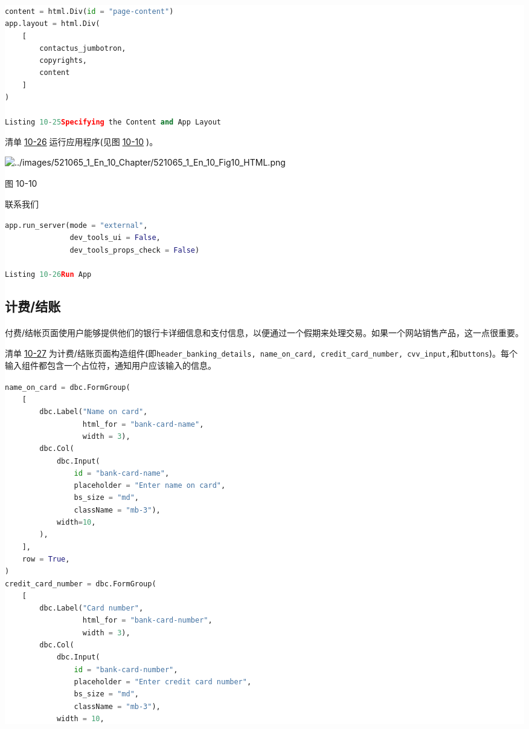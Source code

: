 ```py
content = html.Div(id = "page-content")
app.layout = html.Div(
    [
        contactus_jumbotron,
        copyrights,
        content
    ]
)

Listing 10-25Specifying the Content and App Layout

```

清单 [10-26](#PC26) 运行应用程序(见图 [10-10](#Fig10) )。

![../images/521065_1_En_10_Chapter/521065_1_En_10_Fig10_HTML.png](../images/521065_1_En_10_Chapter/521065_1_En_10_Fig10_HTML.png)

图 10-10

联系我们

```py
app.run_server(mode = "external",
               dev_tools_ui = False,
               dev_tools_props_check = False)

Listing 10-26Run App

```

## 计费/结账

付费/结帐页面使用户能够提供他们的银行卡详细信息和支付信息，以便通过一个假期来处理交易。如果一个网站销售产品，这一点很重要。

清单 [10-27](#PC27) 为计费/结账页面构造组件(即`header_banking_details, name_on_card, credit_card_number, cvv_input,`和`buttons`)。每个输入组件都包含一个占位符，通知用户应该输入的信息。

```py
name_on_card = dbc.FormGroup(
    [
        dbc.Label("Name on card",
                  html_for = "bank-card-name",
                  width = 3),
        dbc.Col(
            dbc.Input(
                id = "bank-card-name",
                placeholder = "Enter name on card",
                bs_size = "md",
                className = "mb-3"),
            width=10,
        ),
    ],
    row = True,
)
credit_card_number = dbc.FormGroup(
    [
        dbc.Label("Card number",
                  html_for = "bank-card-number",
                  width = 3),
        dbc.Col(
            dbc.Input(
                id = "bank-card-number",
                placeholder = "Enter credit card number",
                bs_size = "md",
                className = "mb-3"),
            width = 10,
```